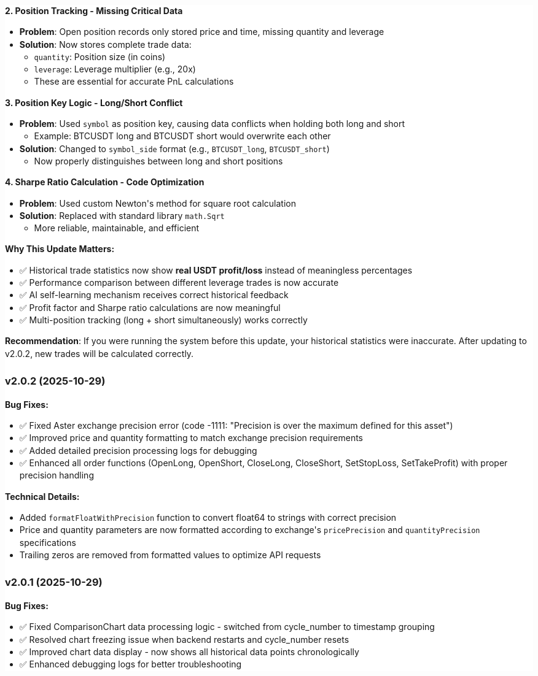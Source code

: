 **2. Position Tracking - Missing Critical Data**
- **Problem**: Open position records only stored price and time, missing quantity and leverage
- **Solution**: Now stores complete trade data:
  - `quantity`: Position size (in coins)
  - `leverage`: Leverage multiplier (e.g., 20x)
  - These are essential for accurate PnL calculations

**3. Position Key Logic - Long/Short Conflict**
- **Problem**: Used `symbol` as position key, causing data conflicts when holding both long and short
  - Example: BTCUSDT long and BTCUSDT short would overwrite each other
- **Solution**: Changed to `symbol_side` format (e.g., `BTCUSDT_long`, `BTCUSDT_short`)
  - Now properly distinguishes between long and short positions

**4. Sharpe Ratio Calculation - Code Optimization**
- **Problem**: Used custom Newton's method for square root calculation
- **Solution**: Replaced with standard library `math.Sqrt`
  - More reliable, maintainable, and efficient

**Why This Update Matters:**
- ✅ Historical trade statistics now show **real USDT profit/loss** instead of meaningless percentages
- ✅ Performance comparison between different leverage trades is now accurate
- ✅ AI self-learning mechanism receives correct historical feedback
- ✅ Profit factor and Sharpe ratio calculations are now meaningful
- ✅ Multi-position tracking (long + short simultaneously) works correctly

**Recommendation**: If you were running the system before this update, your historical statistics were inaccurate. After updating to v2.0.2, new trades will be calculated correctly.

### v2.0.2 (2025-10-29)

**Bug Fixes:**
- ✅ Fixed Aster exchange precision error (code -1111: "Precision is over the maximum defined for this asset")
- ✅ Improved price and quantity formatting to match exchange precision requirements
- ✅ Added detailed precision processing logs for debugging
- ✅ Enhanced all order functions (OpenLong, OpenShort, CloseLong, CloseShort, SetStopLoss, SetTakeProfit) with proper precision handling

**Technical Details:**
- Added `formatFloatWithPrecision` function to convert float64 to strings with correct precision
- Price and quantity parameters are now formatted according to exchange's `pricePrecision` and `quantityPrecision` specifications
- Trailing zeros are removed from formatted values to optimize API requests

### v2.0.1 (2025-10-29)

**Bug Fixes:**
- ✅ Fixed ComparisonChart data processing logic - switched from cycle_number to timestamp grouping
- ✅ Resolved chart freezing issue when backend restarts and cycle_number resets
- ✅ Improved chart data display - now shows all historical data points chronologically
- ✅ Enhanced debugging logs for better troubleshooting
